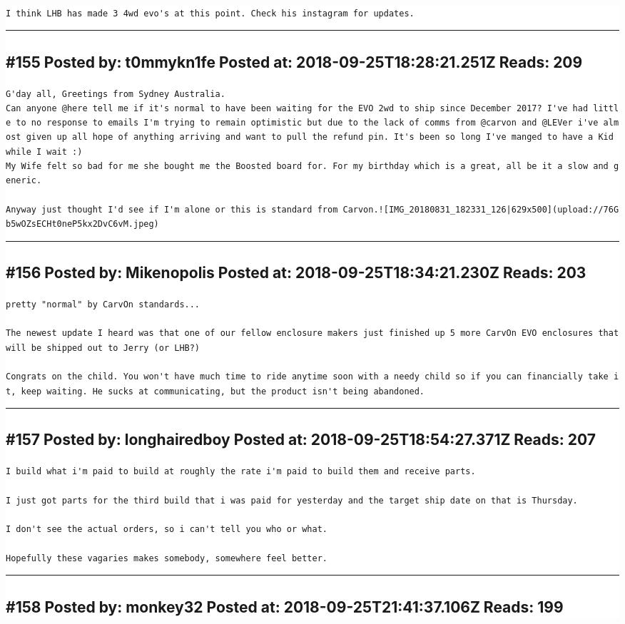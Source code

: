 ```
I think LHB has made 3 4wd evo's at this point. Check his instagram for updates.
```

---
## \#155 Posted by: t0mmykn1fe Posted at: 2018-09-25T18:28:21.251Z Reads: 209

```
G'day all, Greetings from Sydney Australia. 
Can anyone @here tell me if it's normal to have been waiting for the EVO 2wd to ship since December 2017? I've had little to no response to emails I'm trying to remain optimistic but due to the lack of comms from @carvon and @LEVer i've almost given up all hope of anything arriving and want to pull the refund pin. It's been so long I've manged to have a Kid while I wait :) 
My Wife felt so bad for me she bought me the Boosted board for. For my birthday which is a great, all be it a slow and generic. 

Anyway just thought I'd see if I'm alone or this is standard from Carvon.![IMG_20180831_182331_126|629x500](upload://76Gb5wOZsECHt0neP5kx2DvC6vM.jpeg)
```

---
## \#156 Posted by: Mikenopolis Posted at: 2018-09-25T18:34:21.230Z Reads: 203

```
pretty "normal" by CarvOn standards...

The newest update I heard was that one of our fellow enclosure makers just finished up 5 more CarvOn EVO enclosures that will be shipped out to Jerry (or LHB?)

Congrats on the child. You won't have much time to ride anytime soon with a needy child so if you can financially take it, keep waiting. He sucks at communicating, but the product isn't being abandoned.
```

---
## \#157 Posted by: longhairedboy Posted at: 2018-09-25T18:54:27.371Z Reads: 207

```
I build what i'm paid to build at roughly the rate i'm paid to build them and receive parts. 

I just got parts for the third build that i was paid for yesterday and the target ship date on that is Thursday.

I don't see the actual orders, so i can't tell you who or what. 

Hopefully these vagaries makes somebody, somewhere feel better.
```

---
## \#158 Posted by: monkey32 Posted at: 2018-09-25T21:41:37.106Z Reads: 199
